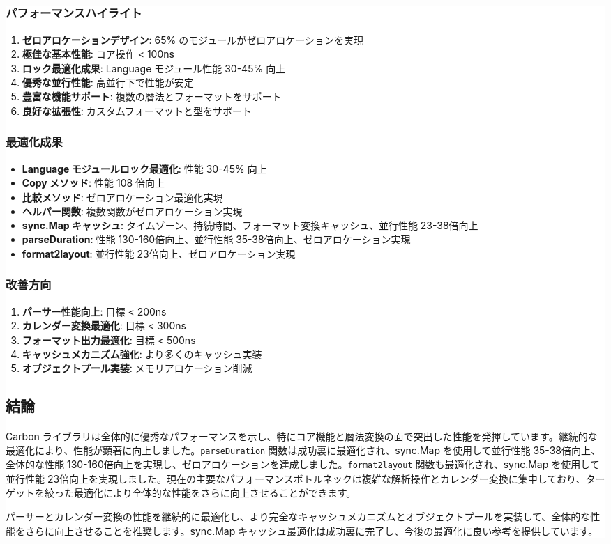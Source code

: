 ### パフォーマンスハイライト

1. **ゼロアロケーションデザイン**: 65% のモジュールがゼロアロケーションを実現
2. **極佳な基本性能**: コア操作 < 100ns
3. **ロック最適化成果**: Language モジュール性能 30-45% 向上
4. **優秀な並行性能**: 高並行下で性能が安定
5. **豊富な機能サポート**: 複数の暦法とフォーマットをサポート
6. **良好な拡張性**: カスタムフォーマットと型をサポート

### 最適化成果

- **Language モジュールロック最適化**: 性能 30-45% 向上
- **Copy メソッド**: 性能 108 倍向上
- **比較メソッド**: ゼロアロケーション最適化実現
- **ヘルパー関数**: 複数関数がゼロアロケーション実現
- **sync.Map キャッシュ**: タイムゾーン、持続時間、フォーマット変換キャッシュ、並行性能 23-38倍向上
- **parseDuration**: 性能 130-160倍向上、並行性能 35-38倍向上、ゼロアロケーション実現
- **format2layout**: 並行性能 23倍向上、ゼロアロケーション実現

### 改善方向

1. **パーサー性能向上**: 目標 < 200ns
2. **カレンダー変換最適化**: 目標 < 300ns
3. **フォーマット出力最適化**: 目標 < 500ns
4. **キャッシュメカニズム強化**: より多くのキャッシュ実装
5. **オブジェクトプール実装**: メモリアロケーション削減

## 結論

Carbon ライブラリは全体的に優秀なパフォーマンスを示し、特にコア機能と暦法変換の面で突出した性能を発揮しています。継続的な最適化により、性能が顕著に向上しました。`parseDuration` 関数は成功裏に最適化され、sync.Map を使用して並行性能 35-38倍向上、全体的な性能 130-160倍向上を実現し、ゼロアロケーションを達成しました。`format2layout` 関数も最適化され、sync.Map を使用して並行性能 23倍向上を実現しました。現在の主要なパフォーマンスボトルネックは複雑な解析操作とカレンダー変換に集中しており、ターゲットを絞った最適化により全体的な性能をさらに向上させることができます。

パーサーとカレンダー変換の性能を継続的に最適化し、より完全なキャッシュメカニズムとオブジェクトプールを実装して、全体的な性能をさらに向上させることを推奨します。sync.Map キャッシュ最適化は成功裏に完了し、今後の最適化に良い参考を提供しています。
